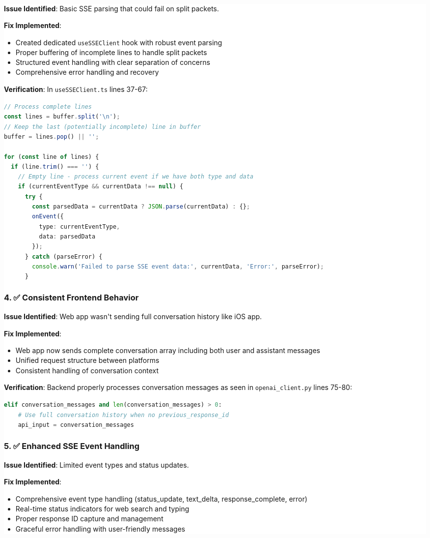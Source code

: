 **Issue Identified**: Basic SSE parsing that could fail on split packets.

**Fix Implemented**:
- Created dedicated `useSSEClient` hook with robust event parsing
- Proper buffering of incomplete lines to handle split packets
- Structured event handling with clear separation of concerns
- Comprehensive error handling and recovery

**Verification**: In `useSSEClient.ts` lines 37-67:
```typescript
// Process complete lines
const lines = buffer.split('\n');
// Keep the last (potentially incomplete) line in buffer
buffer = lines.pop() || '';

for (const line of lines) {
  if (line.trim() === '') {
    // Empty line - process current event if we have both type and data
    if (currentEventType && currentData !== null) {
      try {
        const parsedData = currentData ? JSON.parse(currentData) : {};
        onEvent({
          type: currentEventType,
          data: parsedData
        });
      } catch (parseError) {
        console.warn('Failed to parse SSE event data:', currentData, 'Error:', parseError);
      }
```

### **4. ✅ Consistent Frontend Behavior**

**Issue Identified**: Web app wasn't sending full conversation history like iOS app.

**Fix Implemented**:
- Web app now sends complete conversation array including both user and assistant messages
- Unified request structure between platforms
- Consistent handling of conversation context

**Verification**: Backend properly processes conversation messages as seen in `openai_client.py` lines 75-80:
```python
elif conversation_messages and len(conversation_messages) > 0:
    # Use full conversation history when no previous_response_id
    api_input = conversation_messages
```

### **5. ✅ Enhanced SSE Event Handling**

**Issue Identified**: Limited event types and status updates.

**Fix Implemented**:
- Comprehensive event type handling (status_update, text_delta, response_complete, error)
- Real-time status indicators for web search and typing
- Proper response ID capture and management
- Graceful error handling with user-friendly messages
